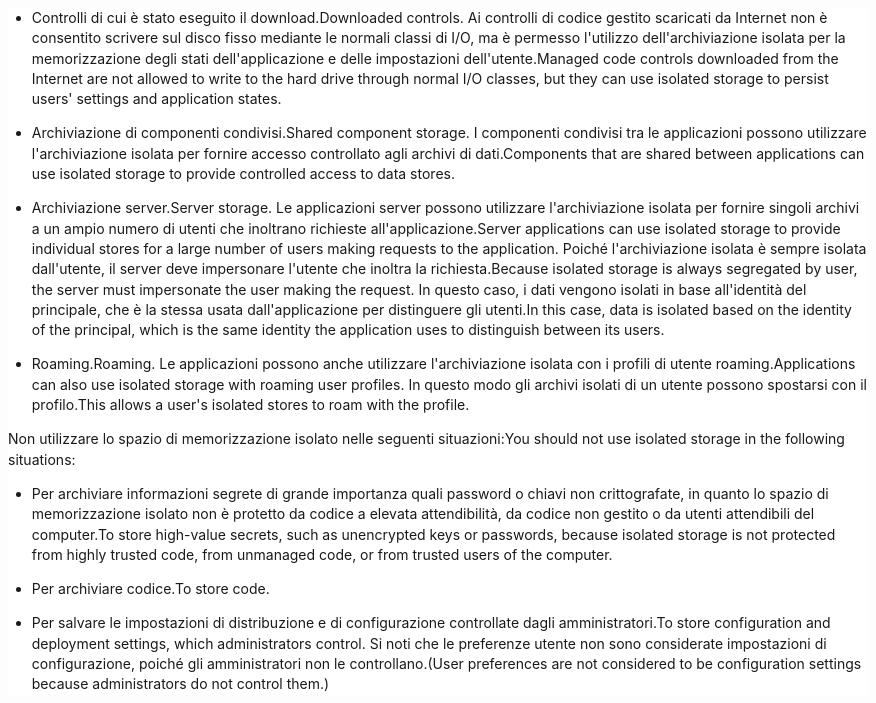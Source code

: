 - <span data-ttu-id="fd6fd-243">Controlli di cui è stato eseguito il download.</span><span class="sxs-lookup"><span data-stu-id="fd6fd-243">Downloaded controls.</span></span> <span data-ttu-id="fd6fd-244">Ai controlli di codice gestito scaricati da Internet non è consentito scrivere sul disco fisso mediante le normali classi di I/O, ma è permesso l'utilizzo dell'archiviazione isolata per la memorizzazione degli stati dell'applicazione e delle impostazioni dell'utente.</span><span class="sxs-lookup"><span data-stu-id="fd6fd-244">Managed code controls downloaded from the Internet are not allowed to write to the hard drive through normal I/O classes, but they can use isolated storage to persist users' settings and application states.</span></span>

- <span data-ttu-id="fd6fd-245">Archiviazione di componenti condivisi.</span><span class="sxs-lookup"><span data-stu-id="fd6fd-245">Shared component storage.</span></span> <span data-ttu-id="fd6fd-246">I componenti condivisi tra le applicazioni possono utilizzare l'archiviazione isolata per fornire accesso controllato agli archivi di dati.</span><span class="sxs-lookup"><span data-stu-id="fd6fd-246">Components that are shared between applications can use isolated storage to provide controlled access to data stores.</span></span>

- <span data-ttu-id="fd6fd-247">Archiviazione server.</span><span class="sxs-lookup"><span data-stu-id="fd6fd-247">Server storage.</span></span> <span data-ttu-id="fd6fd-248">Le applicazioni server possono utilizzare l'archiviazione isolata per fornire singoli archivi a un ampio numero di utenti che inoltrano richieste all'applicazione.</span><span class="sxs-lookup"><span data-stu-id="fd6fd-248">Server applications can use isolated storage to provide individual stores for a large number of users making requests to the application.</span></span> <span data-ttu-id="fd6fd-249">Poiché l'archiviazione isolata è sempre isolata dall'utente, il server deve impersonare l'utente che inoltra la richiesta.</span><span class="sxs-lookup"><span data-stu-id="fd6fd-249">Because isolated storage is always segregated by user, the server must impersonate the user making the request.</span></span> <span data-ttu-id="fd6fd-250">In questo caso, i dati vengono isolati in base all'identità del principale, che è la stessa usata dall'applicazione per distinguere gli utenti.</span><span class="sxs-lookup"><span data-stu-id="fd6fd-250">In this case, data is isolated based on the identity of the principal, which is the same identity the application uses to distinguish between its users.</span></span>

- <span data-ttu-id="fd6fd-251">Roaming.</span><span class="sxs-lookup"><span data-stu-id="fd6fd-251">Roaming.</span></span> <span data-ttu-id="fd6fd-252">Le applicazioni possono anche utilizzare l'archiviazione isolata con i profili di utente roaming.</span><span class="sxs-lookup"><span data-stu-id="fd6fd-252">Applications can also use isolated storage with roaming user profiles.</span></span> <span data-ttu-id="fd6fd-253">In questo modo gli archivi isolati di un utente possono spostarsi con il profilo.</span><span class="sxs-lookup"><span data-stu-id="fd6fd-253">This allows a user's isolated stores to roam with the profile.</span></span>

<span data-ttu-id="fd6fd-254">Non utilizzare lo spazio di memorizzazione isolato nelle seguenti situazioni:</span><span class="sxs-lookup"><span data-stu-id="fd6fd-254">You should not use isolated storage in the following situations:</span></span>

- <span data-ttu-id="fd6fd-255">Per archiviare informazioni segrete di grande importanza quali password o chiavi non crittografate, in quanto lo spazio di memorizzazione isolato non è protetto da codice a elevata attendibilità, da codice non gestito o da utenti attendibili del computer.</span><span class="sxs-lookup"><span data-stu-id="fd6fd-255">To store high-value secrets, such as unencrypted keys or passwords, because isolated storage is not protected from highly trusted code, from unmanaged code, or from trusted users of the computer.</span></span>

- <span data-ttu-id="fd6fd-256">Per archiviare codice.</span><span class="sxs-lookup"><span data-stu-id="fd6fd-256">To store code.</span></span>

- <span data-ttu-id="fd6fd-257">Per salvare le impostazioni di distribuzione e di configurazione controllate dagli amministratori.</span><span class="sxs-lookup"><span data-stu-id="fd6fd-257">To store configuration and deployment settings, which administrators control.</span></span> <span data-ttu-id="fd6fd-258">Si noti che le preferenze utente non sono considerate impostazioni di configurazione, poiché gli amministratori non le controllano.</span><span class="sxs-lookup"><span data-stu-id="fd6fd-258">(User preferences are not considered to be configuration settings because administrators do not control them.)</span></span>
